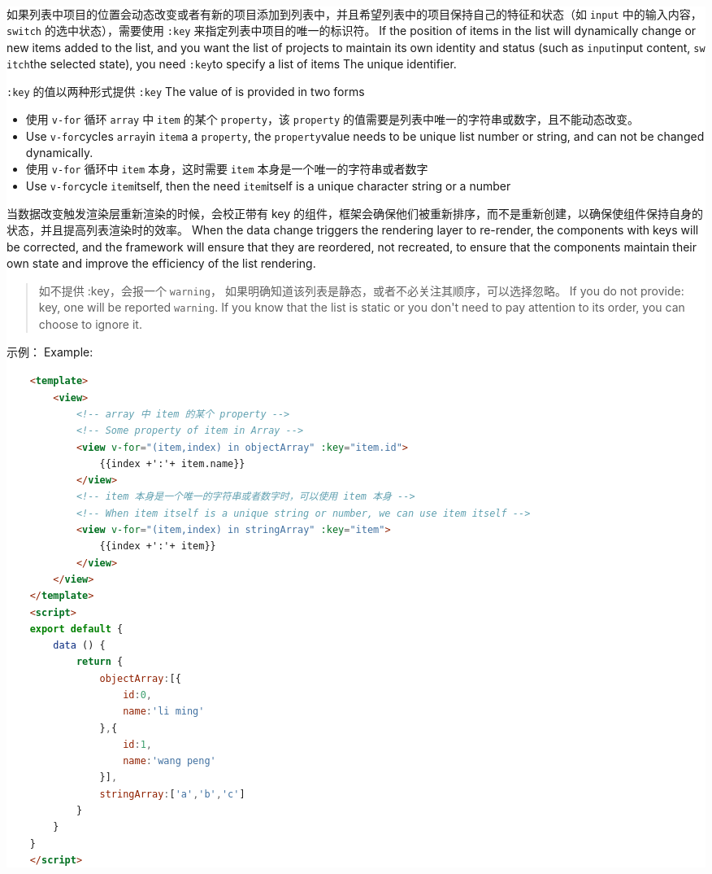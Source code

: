 如果列表中项目的位置会动态改变或者有新的项目添加到列表中，并且希望列表中的项目保持自己的特征和状态（如 `input` 中的输入内容，`switch` 的选中状态），需要使用 `:key` 来指定列表中项目的唯一的标识符。
If the position of items in the list will dynamically change or new items added to the list, and you want the list of projects to maintain its own identity and status (such as `input`input content, `switch`the selected state), you need `:key`to specify a list of items The unique identifier.

`:key` 的值以两种形式提供
`:key` The value of is provided in two forms

- 使用 `v-for` 循环 `array` 中 `item` 的某个 `property`，该 `property` 的值需要是列表中唯一的字符串或数字，且不能动态改变。
- Use `v-for`cycles `array`in `item`a a `property`, the `property`value needs to be unique list number or string, and can not be changed dynamically.
- 使用 `v-for` 循环中 `item` 本身，这时需要 `item` 本身是一个唯一的字符串或者数字
- Use `v-for`cycle `item`itself, then the need `item`itself is a unique character string or a number

当数据改变触发渲染层重新渲染的时候，会校正带有 key 的组件，框架会确保他们被重新排序，而不是重新创建，以确保使组件保持自身的状态，并且提高列表渲染时的效率。
When the data change triggers the rendering layer to re-render, the components with keys will be corrected, and the framework will ensure that they are reordered, not recreated, to ensure that the components maintain their own state and improve the efficiency of the list rendering.

> 如不提供 :key，会报一个 `warning`， 如果明确知道该列表是静态，或者不必关注其顺序，可以选择忽略。
> If you do not provide: key, one will be reported `warning`. If you know that the list is static or you don't need to pay attention to its order, you can choose to ignore it.

示例：
Example:

```html
	<template>
		<view>
			<!-- array 中 item 的某个 property -->
			<!-- Some property of item in Array -->
			<view v-for="(item,index) in objectArray" :key="item.id">
				{{index +':'+ item.name}}
			</view>
			<!-- item 本身是一个唯一的字符串或者数字时，可以使用 item 本身 -->
			<!-- When item itself is a unique string or number, we can use item itself -->
			<view v-for="(item,index) in stringArray" :key="item">
				{{index +':'+ item}}
			</view>
		</view>
	</template>
	<script>
	export default {
		data () {
			return {
				objectArray:[{
					id:0,
					name:'li ming'
				},{
					id:1,
					name:'wang peng'
				}],
				stringArray:['a','b','c']
			}
		}
	}
	</script>

```
